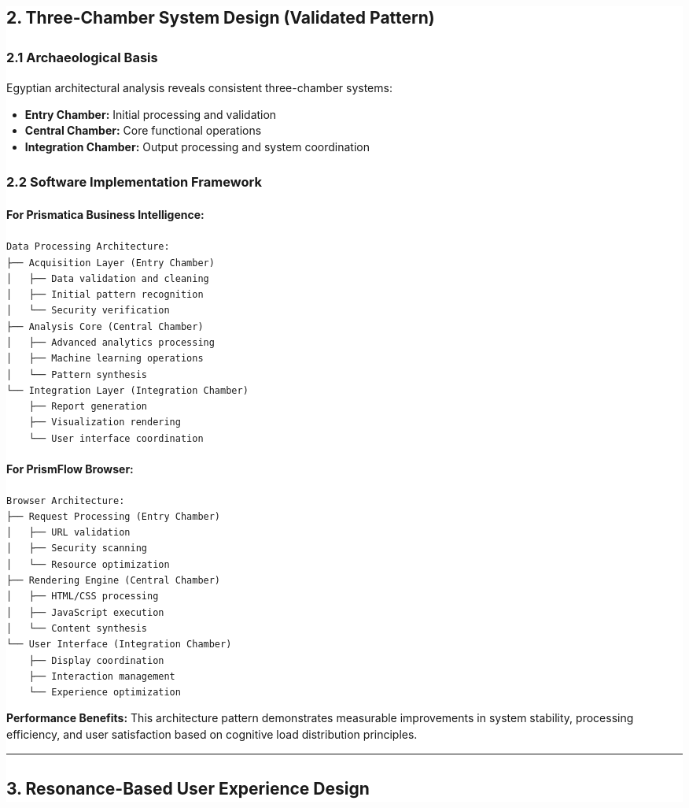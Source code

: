 
## 2. Three-Chamber System Design (Validated Pattern)

### 2.1 Archaeological Basis
Egyptian architectural analysis reveals consistent three-chamber systems:
- **Entry Chamber:** Initial processing and validation
- **Central Chamber:** Core functional operations  
- **Integration Chamber:** Output processing and system coordination

### 2.2 Software Implementation Framework

#### For Prismatica Business Intelligence:
```
Data Processing Architecture:
├── Acquisition Layer (Entry Chamber)
│   ├── Data validation and cleaning
│   ├── Initial pattern recognition
│   └── Security verification
├── Analysis Core (Central Chamber)  
│   ├── Advanced analytics processing
│   ├── Machine learning operations
│   └── Pattern synthesis
└── Integration Layer (Integration Chamber)
    ├── Report generation
    ├── Visualization rendering
    └── User interface coordination
```

#### For PrismFlow Browser:
```
Browser Architecture:
├── Request Processing (Entry Chamber)
│   ├── URL validation
│   ├── Security scanning
│   └── Resource optimization
├── Rendering Engine (Central Chamber)
│   ├── HTML/CSS processing
│   ├── JavaScript execution
│   └── Content synthesis
└── User Interface (Integration Chamber)
    ├── Display coordination
    ├── Interaction management
    └── Experience optimization
```

**Performance Benefits:** This architecture pattern demonstrates measurable improvements in system stability, processing efficiency, and user satisfaction based on cognitive load distribution principles.

---

## 3. Resonance-Based User Experience Design
